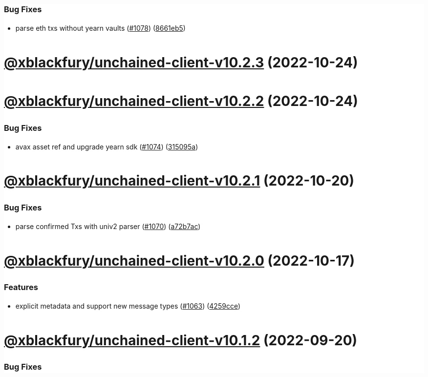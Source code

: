 
### Bug Fixes

* parse eth txs without yearn vaults ([#1078](https://github.com/shapeshift/lib/issues/1078)) ([8661eb5](https://github.com/shapeshift/lib/commit/8661eb5ca98810f6b63468f2b468a23546317b7b))

# [@xblackfury/unchained-client-v10.2.3](https://github.com/shapeshift/lib/compare/@xblackfury/unchained-client-v10.2.2...@xblackfury/unchained-client-v10.2.3) (2022-10-24)

# [@xblackfury/unchained-client-v10.2.2](https://github.com/shapeshift/lib/compare/@xblackfury/unchained-client-v10.2.1...@xblackfury/unchained-client-v10.2.2) (2022-10-24)


### Bug Fixes

* avax asset ref and upgrade yearn sdk ([#1074](https://github.com/shapeshift/lib/issues/1074)) ([315095a](https://github.com/shapeshift/lib/commit/315095a1c21922b329126ffa643db944a4f31bce))

# [@xblackfury/unchained-client-v10.2.1](https://github.com/shapeshift/lib/compare/@xblackfury/unchained-client-v10.2.0...@xblackfury/unchained-client-v10.2.1) (2022-10-20)


### Bug Fixes

* parse confirmed Txs with univ2 parser ([#1070](https://github.com/shapeshift/lib/issues/1070)) ([a72b7ac](https://github.com/shapeshift/lib/commit/a72b7ac3c27b6286f1f600c799575efb0d61f397))

# [@xblackfury/unchained-client-v10.2.0](https://github.com/shapeshift/lib/compare/@xblackfury/unchained-client-v10.1.2...@xblackfury/unchained-client-v10.2.0) (2022-10-17)


### Features

* explicit metadata and support new message types ([#1063](https://github.com/shapeshift/lib/issues/1063)) ([4259cce](https://github.com/shapeshift/lib/commit/4259cce24092f5be5e549c2035f16511d5c4c6ec))

# [@xblackfury/unchained-client-v10.1.2](https://github.com/shapeshift/lib/compare/@xblackfury/unchained-client-v10.1.1...@xblackfury/unchained-client-v10.1.2) (2022-09-20)


### Bug Fixes
